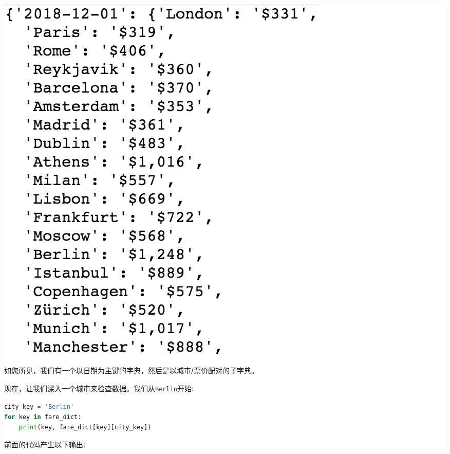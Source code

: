 ![](img/e9b602b2-0979-4af4-9a8c-56a3e365b8d1.png)

如您所见，我们有一个以日期为主键的字典，然后是以城市/票价配对的子字典。

现在，让我们深入一个城市来检查数据。我们从`Berlin`开始:

```py
city_key = 'Berlin' 
for key in fare_dict: 
    print(key, fare_dict[key][city_key]) 
```

前面的代码产生以下输出:
